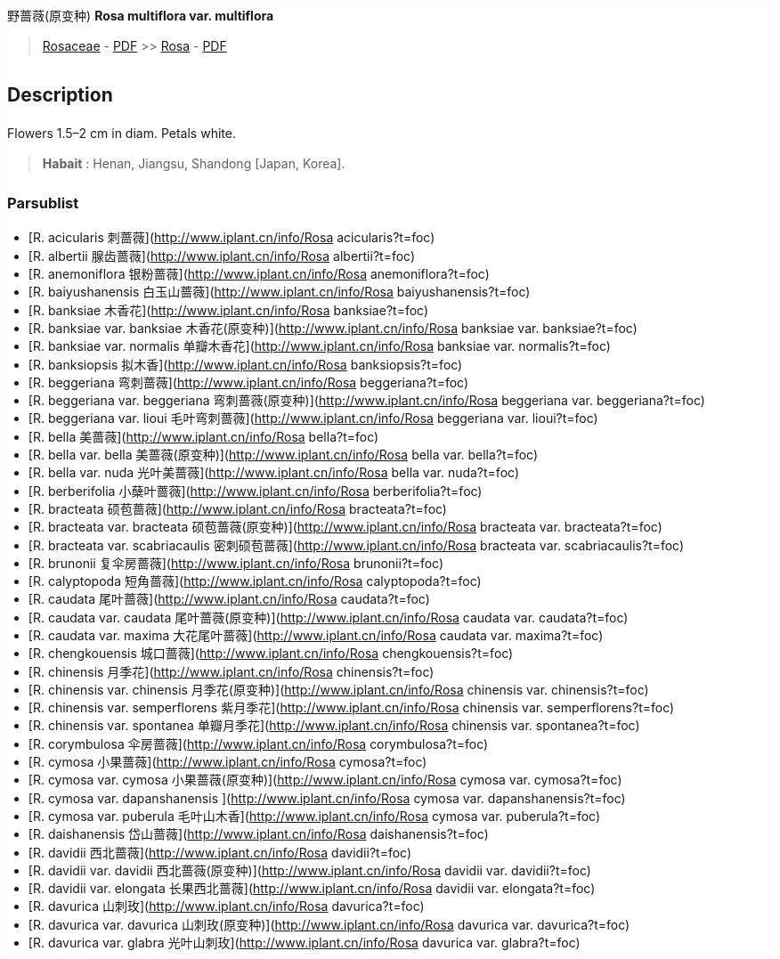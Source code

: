 野蔷薇(原变种) **Rosa multiflora var. multiflora**

> [Rosaceae](http://www.iplant.cn/info/Rosaceae?t=foc) - [PDF](http://www.iplant.cn/foc/pdf/Rosaceae.pdf) >> [Rosa](http://www.iplant.cn/info/Rosa?t=foc) - [PDF](http://www.iplant.cn/foc/pdf/Rosa.pdf)

## Description

Flowers 1.5–2 cm in diam. Petals white.

> **Habait** : 
> Henan, Jiangsu, Shandong [Japan, Korea].

### Parsublist

* [R.  acicularis  刺蔷薇](http://www.iplant.cn/info/Rosa acicularis?t=foc)
* [R.  albertii  腺齿蔷薇](http://www.iplant.cn/info/Rosa albertii?t=foc)
* [R.  anemoniflora  银粉蔷薇](http://www.iplant.cn/info/Rosa anemoniflora?t=foc)
* [R.  baiyushanensis  白玉山蔷薇](http://www.iplant.cn/info/Rosa baiyushanensis?t=foc)
* [R.  banksiae  木香花](http://www.iplant.cn/info/Rosa banksiae?t=foc)
* [R.  banksiae var. banksiae  木香花(原变种)](http://www.iplant.cn/info/Rosa banksiae var. banksiae?t=foc)
* [R.  banksiae var. normalis  单瓣木香花](http://www.iplant.cn/info/Rosa banksiae var. normalis?t=foc)
* [R.  banksiopsis  拟木香](http://www.iplant.cn/info/Rosa banksiopsis?t=foc)
* [R.  beggeriana  弯刺蔷薇](http://www.iplant.cn/info/Rosa beggeriana?t=foc)
* [R.  beggeriana var. beggeriana  弯刺蔷薇(原变种)](http://www.iplant.cn/info/Rosa beggeriana var. beggeriana?t=foc)
* [R.  beggeriana var. lioui  毛叶弯刺蔷薇](http://www.iplant.cn/info/Rosa beggeriana var. lioui?t=foc)
* [R.  bella  美蔷薇](http://www.iplant.cn/info/Rosa bella?t=foc)
* [R.  bella var. bella  美蔷薇(原变种)](http://www.iplant.cn/info/Rosa bella var. bella?t=foc)
* [R.  bella var. nuda  光叶美蔷薇](http://www.iplant.cn/info/Rosa bella var. nuda?t=foc)
* [R.  berberifolia  小蘖叶蔷薇](http://www.iplant.cn/info/Rosa berberifolia?t=foc)
* [R.  bracteata  硕苞蔷薇](http://www.iplant.cn/info/Rosa bracteata?t=foc)
* [R.  bracteata var. bracteata  硕苞蔷薇(原变种)](http://www.iplant.cn/info/Rosa bracteata var. bracteata?t=foc)
* [R.  bracteata var. scabriacaulis  密刺硕苞蔷薇](http://www.iplant.cn/info/Rosa bracteata var. scabriacaulis?t=foc)
* [R.  brunonii  复伞房蔷薇](http://www.iplant.cn/info/Rosa brunonii?t=foc)
* [R.  calyptopoda  短角蔷薇](http://www.iplant.cn/info/Rosa calyptopoda?t=foc)
* [R.  caudata  尾叶蔷薇](http://www.iplant.cn/info/Rosa caudata?t=foc)
* [R.  caudata var. caudata  尾叶蔷薇(原变种)](http://www.iplant.cn/info/Rosa caudata var. caudata?t=foc)
* [R.  caudata var. maxima  大花尾叶蔷薇](http://www.iplant.cn/info/Rosa caudata var. maxima?t=foc)
* [R.  chengkouensis  城口蔷薇](http://www.iplant.cn/info/Rosa chengkouensis?t=foc)
* [R.  chinensis  月季花](http://www.iplant.cn/info/Rosa chinensis?t=foc)
* [R.  chinensis var. chinensis  月季花(原变种)](http://www.iplant.cn/info/Rosa chinensis var. chinensis?t=foc)
* [R.  chinensis var. semperflorens  紫月季花](http://www.iplant.cn/info/Rosa chinensis var. semperflorens?t=foc)
* [R.  chinensis var. spontanea  单瓣月季花](http://www.iplant.cn/info/Rosa chinensis var. spontanea?t=foc)
* [R.  corymbulosa  伞房蔷薇](http://www.iplant.cn/info/Rosa corymbulosa?t=foc)
* [R.  cymosa  小果蔷薇](http://www.iplant.cn/info/Rosa cymosa?t=foc)
* [R.  cymosa var. cymosa  小果蔷薇(原变种)](http://www.iplant.cn/info/Rosa cymosa var. cymosa?t=foc)
* [R.  cymosa var. dapanshanensis  ](http://www.iplant.cn/info/Rosa cymosa var. dapanshanensis?t=foc)
* [R.  cymosa var. puberula  毛叶山木香](http://www.iplant.cn/info/Rosa cymosa var. puberula?t=foc)
* [R.  daishanensis  岱山蔷薇](http://www.iplant.cn/info/Rosa daishanensis?t=foc)
* [R.  davidii  西北蔷薇](http://www.iplant.cn/info/Rosa davidii?t=foc)
* [R.  davidii var. davidii  西北蔷薇(原变种)](http://www.iplant.cn/info/Rosa davidii var. davidii?t=foc)
* [R.  davidii var. elongata  长果西北蔷薇](http://www.iplant.cn/info/Rosa davidii var. elongata?t=foc)
* [R.  davurica  山刺玫](http://www.iplant.cn/info/Rosa davurica?t=foc)
* [R.  davurica var. davurica  山刺玫(原变种)](http://www.iplant.cn/info/Rosa davurica var. davurica?t=foc)
* [R.  davurica var. glabra  光叶山刺玫](http://www.iplant.cn/info/Rosa davurica var. glabra?t=foc)